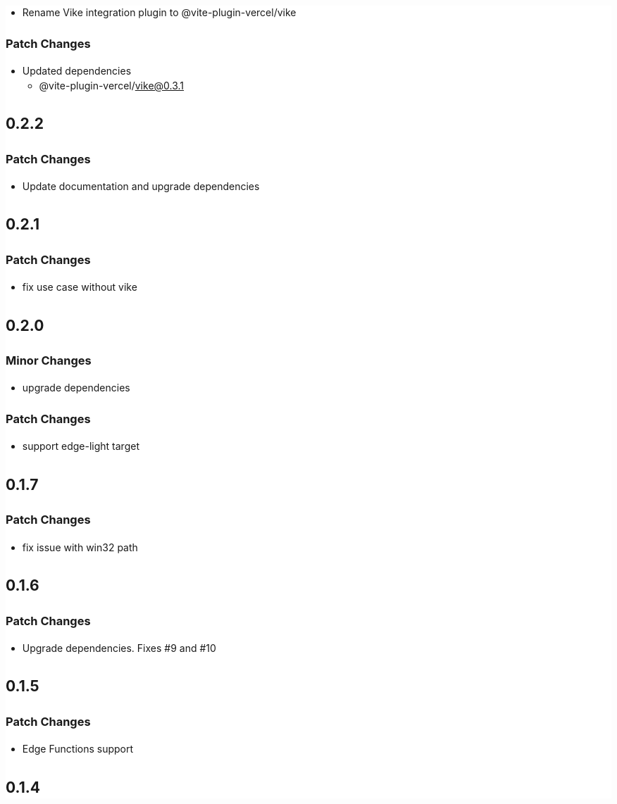 - Rename Vike integration plugin to @vite-plugin-vercel/vike

### Patch Changes

- Updated dependencies
  - @vite-plugin-vercel/vike@0.3.1

## 0.2.2

### Patch Changes

- Update documentation and upgrade dependencies

## 0.2.1

### Patch Changes

- fix use case without vike

## 0.2.0

### Minor Changes

- upgrade dependencies

### Patch Changes

- support edge-light target

## 0.1.7

### Patch Changes

- fix issue with win32 path

## 0.1.6

### Patch Changes

- Upgrade dependencies. Fixes #9 and #10

## 0.1.5

### Patch Changes

- Edge Functions support

## 0.1.4
